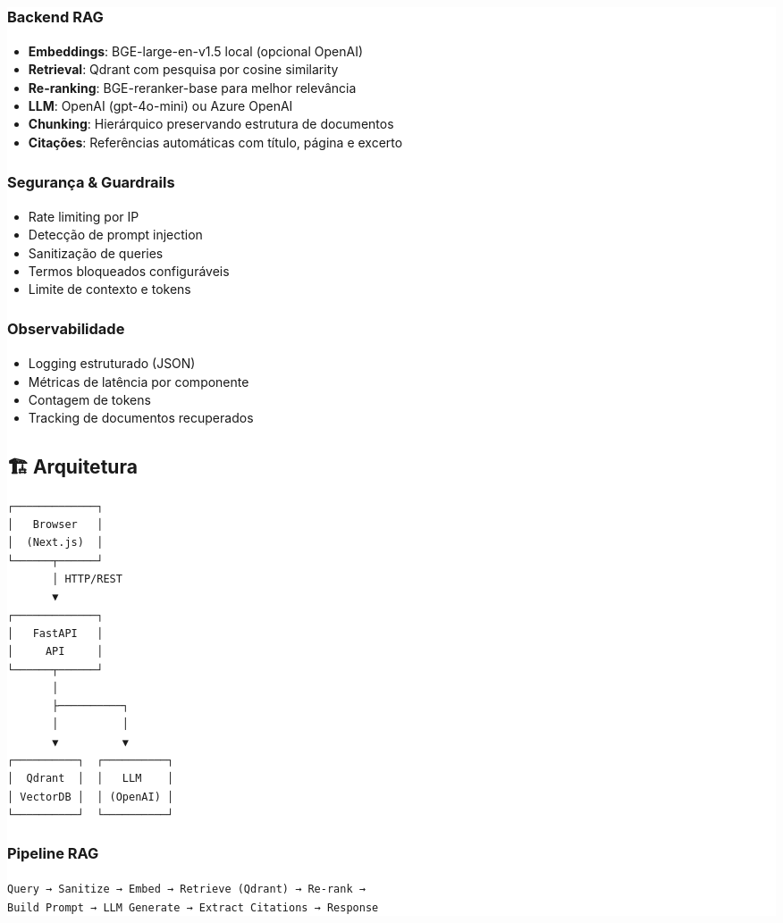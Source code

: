 ### Backend RAG
- **Embeddings**: BGE-large-en-v1.5 local (opcional OpenAI)
- **Retrieval**: Qdrant com pesquisa por cosine similarity
- **Re-ranking**: BGE-reranker-base para melhor relevância
- **LLM**: OpenAI (gpt-4o-mini) ou Azure OpenAI
- **Chunking**: Hierárquico preservando estrutura de documentos
- **Citações**: Referências automáticas com título, página e excerto

### Segurança & Guardrails
- Rate limiting por IP
- Detecção de prompt injection
- Sanitização de queries
- Termos bloqueados configuráveis
- Limite de contexto e tokens

### Observabilidade
- Logging estruturado (JSON)
- Métricas de latência por componente
- Contagem de tokens
- Tracking de documentos recuperados

## 🏗️ Arquitetura

```
┌─────────────┐
│   Browser   │
│  (Next.js)  │
└──────┬──────┘
       │ HTTP/REST
       ▼
┌─────────────┐
│   FastAPI   │
│     API     │
└──────┬──────┘
       │
       ├──────────┐
       │          │
       ▼          ▼
┌──────────┐  ┌──────────┐
│  Qdrant  │  │   LLM    │
│ VectorDB │  │ (OpenAI) │
└──────────┘  └──────────┘
```

### Pipeline RAG

```
Query → Sanitize → Embed → Retrieve (Qdrant) → Re-rank → 
Build Prompt → LLM Generate → Extract Citations → Response
```

